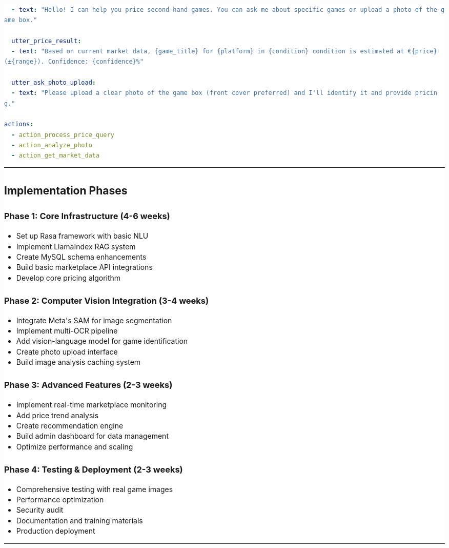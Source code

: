 ```yaml
  - text: "Hello! I can help you price second-hand games. You can ask me about specific games or upload a photo of the game box."
  
  utter_price_result:
  - text: "Based on current market data, {game_title} for {platform} in {condition} condition is estimated at €{price} (±{range}). Confidence: {confidence}%"
  
  utter_ask_photo_upload:
  - text: "Please upload a clear photo of the game box (front cover preferred) and I'll identify it and provide pricing."

actions:
  - action_process_price_query
  - action_analyze_photo
  - action_get_market_data
```

---

## Implementation Phases

### Phase 1: Core Infrastructure (4-6 weeks)
- Set up Rasa framework with basic NLU
- Implement LlamaIndex RAG system
- Create MySQL schema enhancements
- Build basic marketplace API integrations
- Develop core pricing algorithm

### Phase 2: Computer Vision Integration (3-4 weeks)
- Integrate Meta's SAM for image segmentation
- Implement multi-OCR pipeline
- Add vision-language model for game identification
- Create photo upload interface
- Build image analysis caching system

### Phase 3: Advanced Features (2-3 weeks)
- Implement real-time marketplace monitoring
- Add price trend analysis
- Create recommendation engine
- Build admin dashboard for data management
- Optimize performance and scaling

### Phase 4: Testing & Deployment (2-3 weeks)
- Comprehensive testing with real game images
- Performance optimization
- Security audit
- Documentation and training materials
- Production deployment

---
